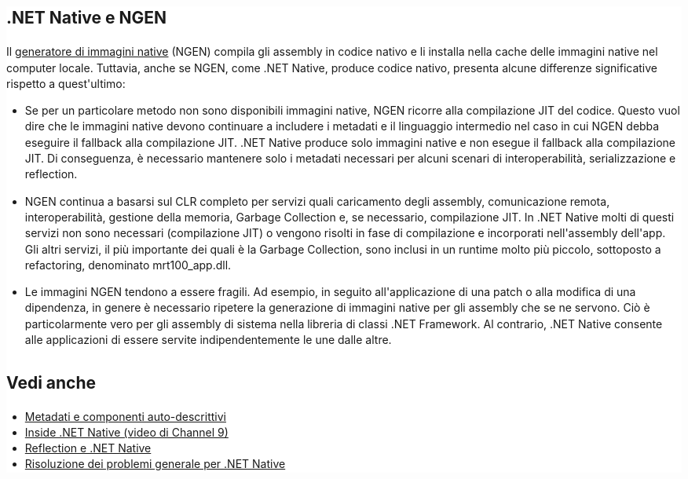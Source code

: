 ## <a name="net-native-and-ngen"></a>.NET Native e NGEN

Il [generatore di immagini native](../tools/ngen-exe-native-image-generator.md) (NGEN) compila gli assembly in codice nativo e li installa nella cache delle immagini native nel computer locale. Tuttavia, anche se NGEN, come .NET Native, produce codice nativo, presenta alcune differenze significative rispetto a quest'ultimo:

- Se per un particolare metodo non sono disponibili immagini native, NGEN ricorre alla compilazione JIT del codice. Questo vuol dire che le immagini native devono continuare a includere i metadati e il linguaggio intermedio nel caso in cui NGEN debba eseguire il fallback alla compilazione JIT. .NET Native produce solo immagini native e non esegue il fallback alla compilazione JIT. Di conseguenza, è necessario mantenere solo i metadati necessari per alcuni scenari di interoperabilità, serializzazione e reflection.

- NGEN continua a basarsi sul CLR completo per servizi quali caricamento degli assembly, comunicazione remota, interoperabilità, gestione della memoria, Garbage Collection e, se necessario, compilazione JIT. In .NET Native molti di questi servizi non sono necessari (compilazione JIT) o vengono risolti in fase di compilazione e incorporati nell'assembly dell'app. Gli altri servizi, il più importante dei quali è la Garbage Collection, sono inclusi in un runtime molto più piccolo, sottoposto a refactoring, denominato mrt100_app.dll.

- Le immagini NGEN tendono a essere fragili. Ad esempio, in seguito all'applicazione di una patch o alla modifica di una dipendenza, in genere è necessario ripetere la generazione di immagini native per gli assembly che se ne servono. Ciò è particolarmente vero per gli assembly di sistema nella libreria di classi .NET Framework. Al contrario, .NET Native consente alle applicazioni di essere servite indipendentemente le une dalle altre.

## <a name="see-also"></a>Vedi anche

- [Metadati e componenti auto-descrittivi](../../standard/metadata-and-self-describing-components.md)
- [Inside .NET Native (video di Channel 9)](https://channel9.msdn.com/Shows/Going+Deep/Inside-NET-Native)
- [Reflection e .NET Native](reflection-and-net-native.md)
- [Risoluzione dei problemi generale per .NET Native](net-native-general-troubleshooting.md)
